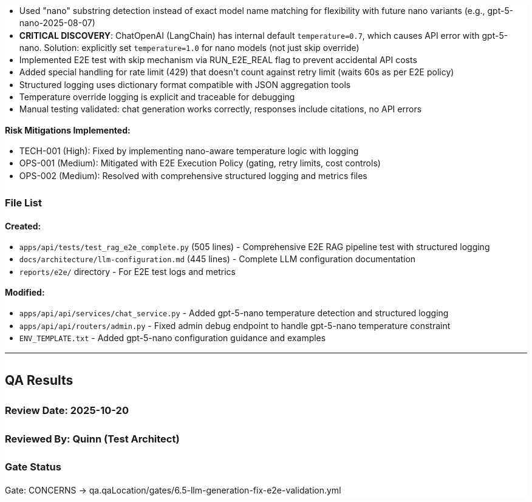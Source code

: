 - Used "nano" substring detection instead of exact model name matching for flexibility with future nano variants (e.g., gpt-5-nano-2025-08-07)
- **CRITICAL DISCOVERY**: ChatOpenAI (LangChain) has internal default `temperature=0.7`, which causes API error with gpt-5-nano. Solution: explicitly set `temperature=1.0` for nano models (not just skip override)
- Implemented E2E test with skip mechanism via RUN_E2E_REAL flag to prevent accidental API costs
- Added special handling for rate limit (429) that doesn't count against retry limit (waits 60s as per E2E policy)
- Structured logging uses dictionary format compatible with JSON aggregation tools
- Temperature override logging is explicit and traceable for debugging
- Manual testing validated: chat generation works correctly, responses include citations, no API errors

**Risk Mitigations Implemented:**

- TECH-001 (High): Fixed by implementing nano-aware temperature logic with logging
- OPS-001 (Medium): Mitigated with E2E Execution Policy (gating, retry limits, cost controls)
- OPS-002 (Medium): Resolved with comprehensive structured logging and metrics files

### File List

**Created:**
- `apps/api/tests/test_rag_e2e_complete.py` (505 lines) - Comprehensive E2E RAG pipeline test with structured logging
- `docs/architecture/llm-configuration.md` (445 lines) - Complete LLM configuration documentation
- `reports/e2e/` directory - For E2E test logs and metrics

**Modified:**
- `apps/api/api/services/chat_service.py` - Added gpt-5-nano temperature detection and structured logging
- `apps/api/api/routers/admin.py` - Fixed admin debug endpoint to handle gpt-5-nano temperature constraint
- `ENV_TEMPLATE.txt` - Added gpt-5-nano configuration guidance and examples

---

## QA Results

### Review Date: 2025-10-20

### Reviewed By: Quinn (Test Architect)

### Gate Status

Gate: CONCERNS → qa.qaLocation/gates/6.5-llm-generation-fix-e2e-validation.yml
